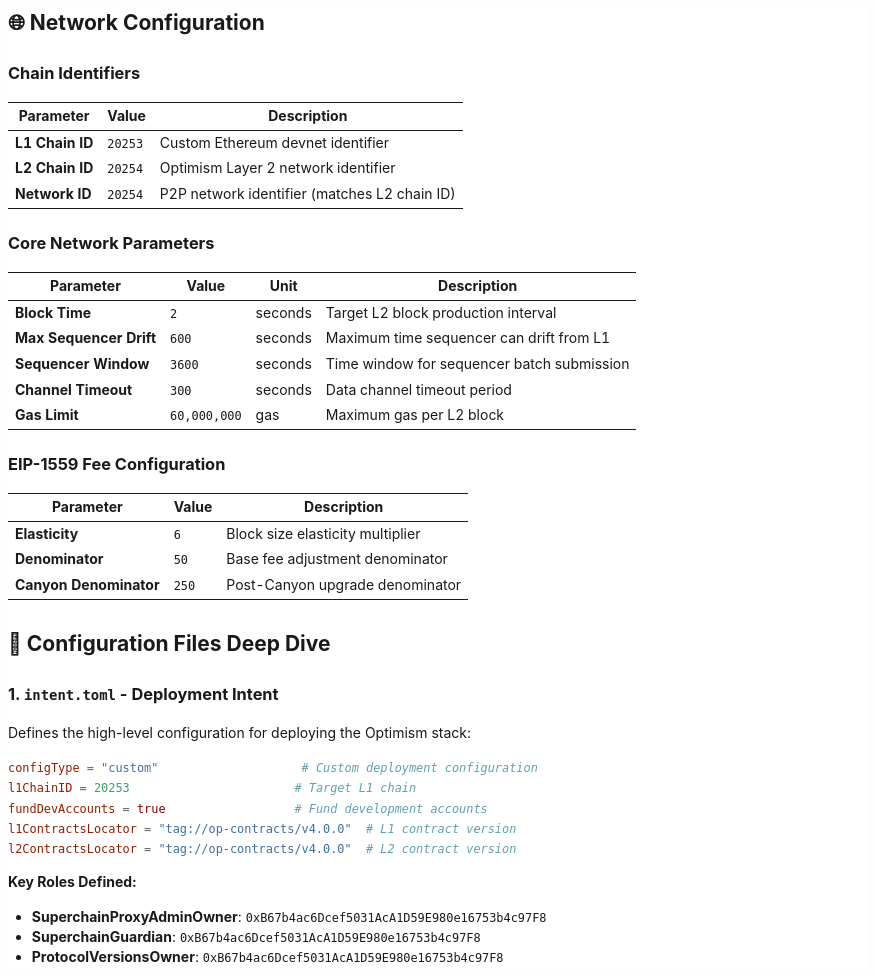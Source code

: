 ## 🌐 Network Configuration

### Chain Identifiers
| Parameter | Value | Description |
|-----------|-------|-------------|
| **L1 Chain ID** | `20253` | Custom Ethereum devnet identifier |
| **L2 Chain ID** | `20254` | Optimism Layer 2 network identifier |
| **Network ID** | `20254` | P2P network identifier (matches L2 chain ID) |

### Core Network Parameters
| Parameter | Value | Unit | Description |
|-----------|-------|------|-------------|
| **Block Time** | `2` | seconds | Target L2 block production interval |
| **Max Sequencer Drift** | `600` | seconds | Maximum time sequencer can drift from L1 |
| **Sequencer Window** | `3600` | seconds | Time window for sequencer batch submission |
| **Channel Timeout** | `300` | seconds | Data channel timeout period |
| **Gas Limit** | `60,000,000` | gas | Maximum gas per L2 block |

### EIP-1559 Fee Configuration
| Parameter | Value | Description |
|-----------|-------|-------------|
| **Elasticity** | `6` | Block size elasticity multiplier |
| **Denominator** | `50` | Base fee adjustment denominator |
| **Canyon Denominator** | `250` | Post-Canyon upgrade denominator |

## 📁 Configuration Files Deep Dive

### 1. `intent.toml` - Deployment Intent

Defines the high-level configuration for deploying the Optimism stack:

```toml
configType = "custom"                    # Custom deployment configuration
l1ChainID = 20253                       # Target L1 chain
fundDevAccounts = true                  # Fund development accounts
l1ContractsLocator = "tag://op-contracts/v4.0.0"  # L1 contract version
l2ContractsLocator = "tag://op-contracts/v4.0.0"  # L2 contract version
```

**Key Roles Defined:**
- **SuperchainProxyAdminOwner**: `0xB67b4ac6Dcef5031AcA1D59E980e16753b4c97F8`
- **SuperchainGuardian**: `0xB67b4ac6Dcef5031AcA1D59E980e16753b4c97F8`
- **ProtocolVersionsOwner**: `0xB67b4ac6Dcef5031AcA1D59E980e16753b4c97F8`
